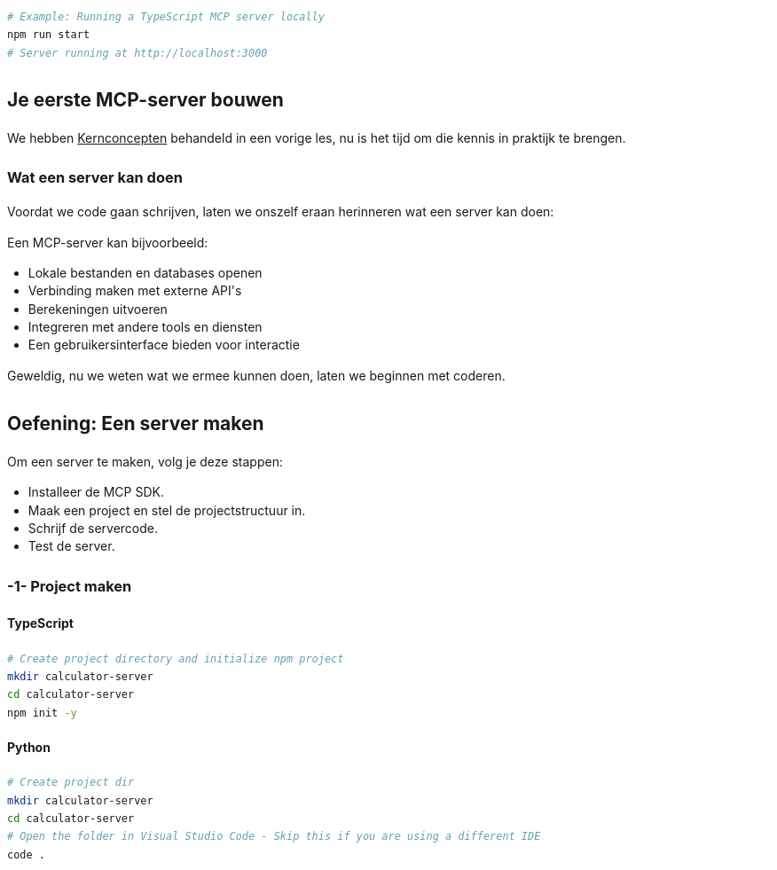 ```bash
# Example: Running a TypeScript MCP server locally
npm run start
# Server running at http://localhost:3000
```

## Je eerste MCP-server bouwen

We hebben [Kernconcepten](/01-CoreConcepts/README.md) behandeld in een vorige les, nu is het tijd om die kennis in praktijk te brengen.

### Wat een server kan doen

Voordat we code gaan schrijven, laten we onszelf eraan herinneren wat een server kan doen:

Een MCP-server kan bijvoorbeeld:

- Lokale bestanden en databases openen
- Verbinding maken met externe API's
- Berekeningen uitvoeren
- Integreren met andere tools en diensten
- Een gebruikersinterface bieden voor interactie

Geweldig, nu we weten wat we ermee kunnen doen, laten we beginnen met coderen.

## Oefening: Een server maken

Om een server te maken, volg je deze stappen:

- Installeer de MCP SDK.
- Maak een project en stel de projectstructuur in.
- Schrijf de servercode.
- Test de server.

### -1- Project maken

#### TypeScript

```sh
# Create project directory and initialize npm project
mkdir calculator-server
cd calculator-server
npm init -y
```

#### Python

```sh
# Create project dir
mkdir calculator-server
cd calculator-server
# Open the folder in Visual Studio Code - Skip this if you are using a different IDE
code .
```
